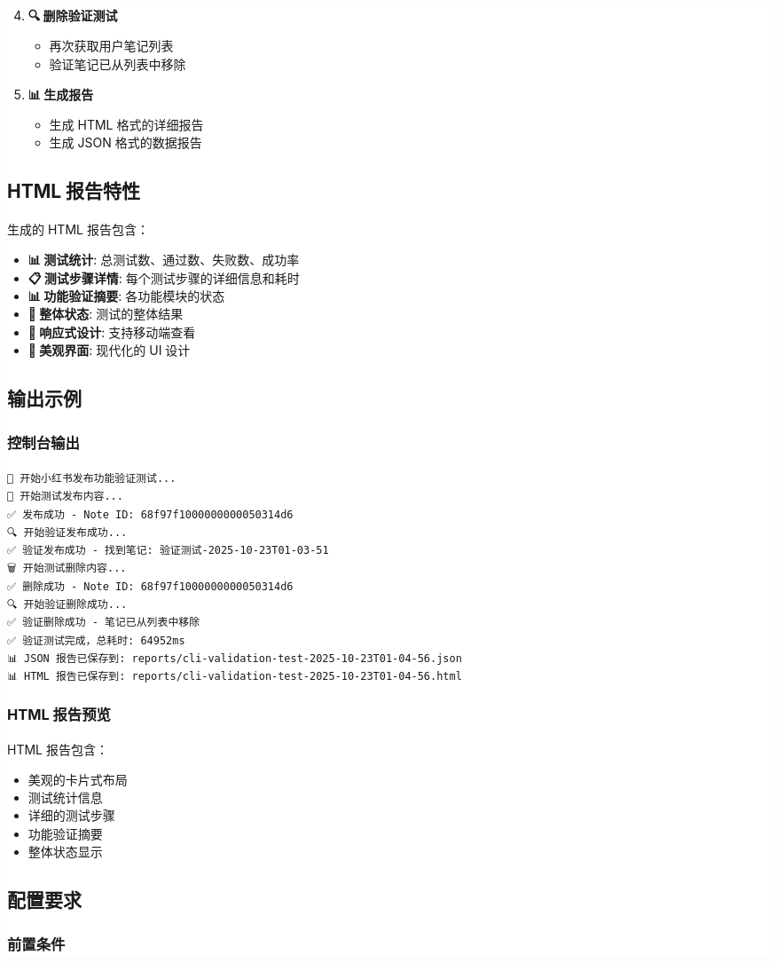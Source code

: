 4. **🔍 删除验证测试**
   - 再次获取用户笔记列表
   - 验证笔记已从列表中移除

5. **📊 生成报告**
   - 生成 HTML 格式的详细报告
   - 生成 JSON 格式的数据报告

## HTML 报告特性

生成的 HTML 报告包含：

- **📊 测试统计**: 总测试数、通过数、失败数、成功率
- **📋 测试步骤详情**: 每个测试步骤的详细信息和耗时
- **📊 功能验证摘要**: 各功能模块的状态
- **🎯 整体状态**: 测试的整体结果
- **📱 响应式设计**: 支持移动端查看
- **🎨 美观界面**: 现代化的 UI 设计

## 输出示例

### 控制台输出

```
🚀 开始小红书发布功能验证测试...
📝 开始测试发布内容...
✅ 发布成功 - Note ID: 68f97f1000000000050314d6
🔍 开始验证发布成功...
✅ 验证发布成功 - 找到笔记: 验证测试-2025-10-23T01-03-51
🗑️ 开始测试删除内容...
✅ 删除成功 - Note ID: 68f97f1000000000050314d6
🔍 开始验证删除成功...
✅ 验证删除成功 - 笔记已从列表中移除
✅ 验证测试完成，总耗时: 64952ms
📊 JSON 报告已保存到: reports/cli-validation-test-2025-10-23T01-04-56.json
📊 HTML 报告已保存到: reports/cli-validation-test-2025-10-23T01-04-56.html
```

### HTML 报告预览

HTML 报告包含：
- 美观的卡片式布局
- 测试统计信息
- 详细的测试步骤
- 功能验证摘要
- 整体状态显示

## 配置要求

### 前置条件
